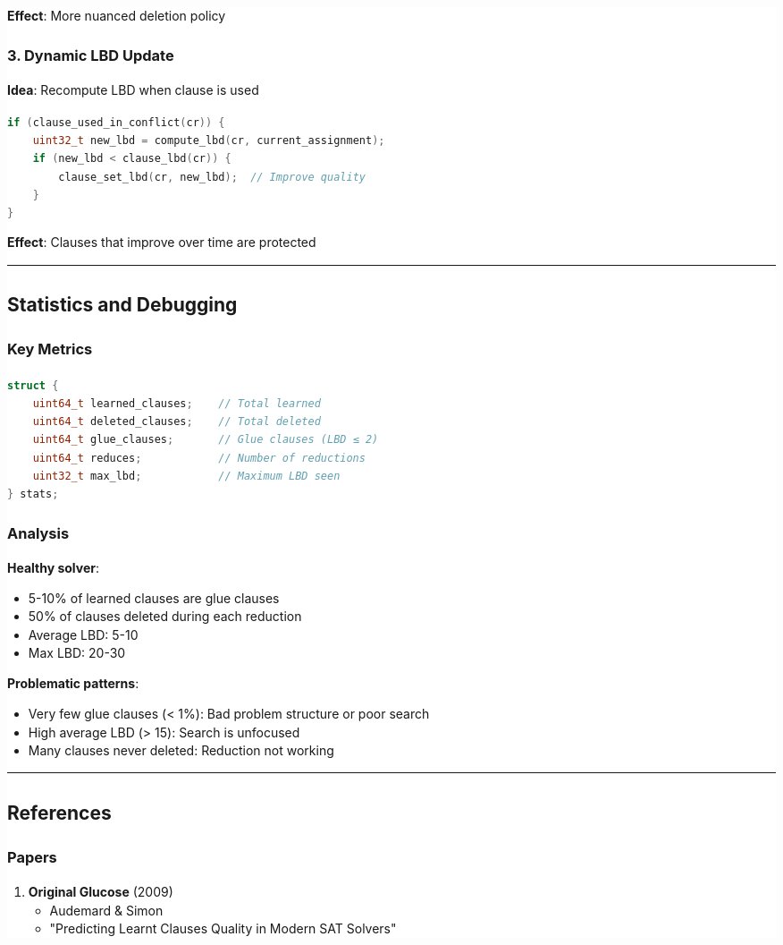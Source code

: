 **Effect**: More nuanced deletion policy

### 3. Dynamic LBD Update

**Idea**: Recompute LBD when clause is used

```c
if (clause_used_in_conflict(cr)) {
    uint32_t new_lbd = compute_lbd(cr, current_assignment);
    if (new_lbd < clause_lbd(cr)) {
        clause_set_lbd(cr, new_lbd);  // Improve quality
    }
}
```

**Effect**: Clauses that improve over time are protected

---

## Statistics and Debugging

### Key Metrics

```c
struct {
    uint64_t learned_clauses;    // Total learned
    uint64_t deleted_clauses;    // Total deleted
    uint64_t glue_clauses;       // Glue clauses (LBD ≤ 2)
    uint64_t reduces;            // Number of reductions
    uint32_t max_lbd;            // Maximum LBD seen
} stats;
```

### Analysis

**Healthy solver**:
- 5-10% of learned clauses are glue clauses
- 50% of clauses deleted during each reduction
- Average LBD: 5-10
- Max LBD: 20-30

**Problematic patterns**:
- Very few glue clauses (< 1%): Bad problem structure or poor search
- High average LBD (> 15): Search is unfocused
- Many clauses never deleted: Reduction not working

---

## References

### Papers

1. **Original Glucose** (2009)
   - Audemard & Simon
   - "Predicting Learnt Clauses Quality in Modern SAT Solvers"
